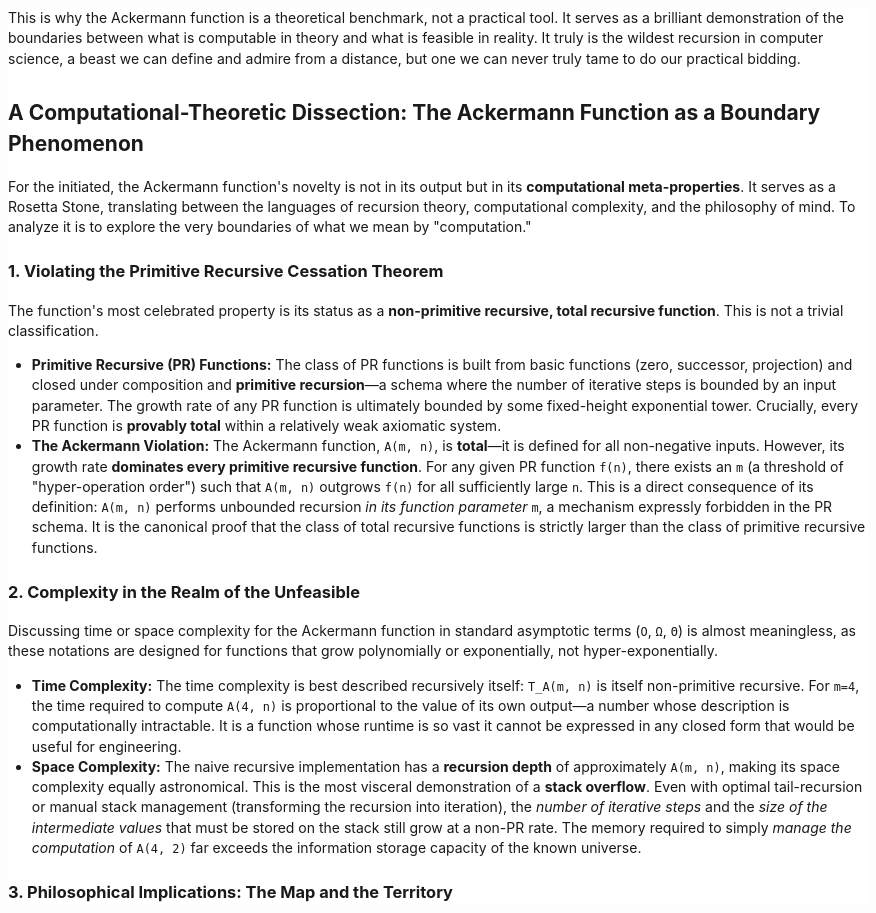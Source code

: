 This is why the Ackermann function is a theoretical benchmark, not a practical tool. It serves as a brilliant demonstration of the boundaries between what is computable in theory and what is feasible in reality. It truly is the wildest recursion in computer science, a beast we can define and admire from a distance, but one we can never truly tame to do our practical bidding.

## A Computational-Theoretic Dissection: The Ackermann Function as a Boundary Phenomenon

For the initiated, the Ackermann function's novelty is not in its output but in its **computational meta-properties**. It serves as a Rosetta Stone, translating between the languages of recursion theory, computational complexity, and the philosophy of mind. To analyze it is to explore the very boundaries of what we mean by "computation."


### 1. Violating the Primitive Recursive Cessation Theorem

The function's most celebrated property is its status as a **non-primitive recursive, total recursive function**. This is not a trivial classification.

*   **Primitive Recursive (PR) Functions:** The class of PR functions is built from basic functions (zero, successor, projection) and closed under composition and **primitive recursion**—a schema where the number of iterative steps is bounded by an input parameter. The growth rate of any PR function is ultimately bounded by some fixed-height exponential tower. Crucially, every PR function is **provably total** within a relatively weak axiomatic system.
*   **The Ackermann Violation:** The Ackermann function, `A(m, n)`, is **total**—it is defined for all non-negative inputs. However, its growth rate **dominates every primitive recursive function**. For any given PR function `f(n)`, there exists an `m` (a threshold of "hyper-operation order") such that `A(m, n)` outgrows `f(n)` for all sufficiently large `n`. This is a direct consequence of its definition: `A(m, n)` performs unbounded recursion *in its function parameter* `m`, a mechanism expressly forbidden in the PR schema. It is the canonical proof that the class of total recursive functions is strictly larger than the class of primitive recursive functions.


### 2. Complexity in the Realm of the Unfeasible

Discussing time or space complexity for the Ackermann function in standard asymptotic terms (`O`, `Ω`, `Θ`) is almost meaningless, as these notations are designed for functions that grow polynomially or exponentially, not hyper-exponentially.

*   **Time Complexity:** The time complexity is best described recursively itself: `T_A(m, n)` is itself non-primitive recursive. For `m=4`, the time required to compute `A(4, n)` is proportional to the value of its own output—a number whose description is computationally intractable. It is a function whose runtime is so vast it cannot be expressed in any closed form that would be useful for engineering.
*   **Space Complexity:** The naive recursive implementation has a **recursion depth** of approximately `A(m, n)`, making its space complexity equally astronomical. This is the most visceral demonstration of a **stack overflow**. Even with optimal tail-recursion or manual stack management (transforming the recursion into iteration), the *number of iterative steps* and the *size of the intermediate values* that must be stored on the stack still grow at a non-PR rate. The memory required to simply *manage the computation* of `A(4, 2)` far exceeds the information storage capacity of the known universe.

### 3. Philosophical Implications: The Map and the Territory
